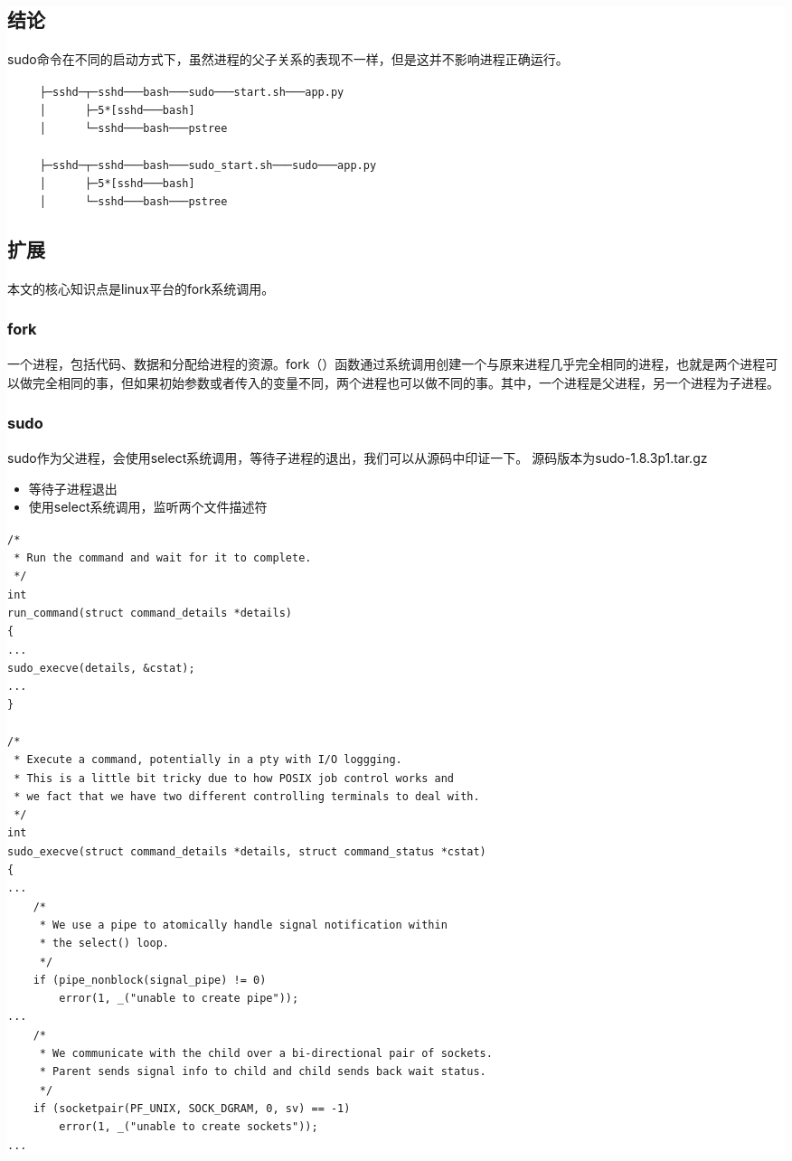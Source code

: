 
## 结论
sudo命令在不同的启动方式下，虽然进程的父子关系的表现不一样，但是这并不影响进程正确运行。

```
     ├─sshd─┬─sshd───bash───sudo───start.sh───app.py
     │      ├─5*[sshd───bash]
     │      └─sshd───bash───pstree
     
     ├─sshd─┬─sshd───bash───sudo_start.sh───sudo───app.py
     │      ├─5*[sshd───bash]
     │      └─sshd───bash───pstree

```
## 扩展
本文的核心知识点是linux平台的fork系统调用。

### fork
一个进程，包括代码、数据和分配给进程的资源。fork（）函数通过系统调用创建一个与原来进程几乎完全相同的进程，也就是两个进程可以做完全相同的事，但如果初始参数或者传入的变量不同，两个进程也可以做不同的事。其中，一个进程是父进程，另一个进程为子进程。

### sudo
sudo作为父进程，会使用select系统调用，等待子进程的退出，我们可以从源码中印证一下。
源码版本为sudo-1.8.3p1.tar.gz

* 等待子进程退出
* 使用select系统调用，监听两个文件描述符

```
/*
 * Run the command and wait for it to complete.
 */
int
run_command(struct command_details *details)
{
...
sudo_execve(details, &cstat);
...
}

/*
 * Execute a command, potentially in a pty with I/O loggging.
 * This is a little bit tricky due to how POSIX job control works and
 * we fact that we have two different controlling terminals to deal with.
 */
int
sudo_execve(struct command_details *details, struct command_status *cstat)
{
...
    /*
     * We use a pipe to atomically handle signal notification within
     * the select() loop.
     */
    if (pipe_nonblock(signal_pipe) != 0)
        error(1, _("unable to create pipe"));
...
    /*
     * We communicate with the child over a bi-directional pair of sockets.
     * Parent sends signal info to child and child sends back wait status.
     */
    if (socketpair(PF_UNIX, SOCK_DGRAM, 0, sv) == -1)
        error(1, _("unable to create sockets"));
...
```